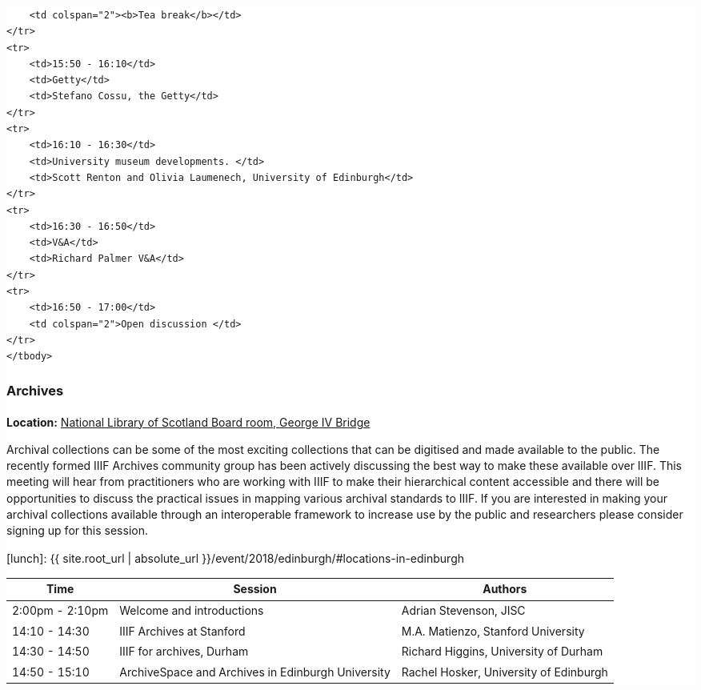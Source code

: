 		<td colspan="2"><b>Tea break</b></td>
    </tr>
    <tr>     
		<td>15:50 - 16:10</td>
		<td>Getty</td>
		<td>Stefano Cossu, the Getty</td>
    </tr>
    <tr>     
		<td>16:10 - 16:30</td>
		<td>University museum developments. </td>
		<td>Scott Renton and Olivia Laumenech, University of Edinburgh</td>
    </tr>
    <tr>     
		<td>16:30 - 16:50</td>
		<td>V&A</td>
		<td>Richard Palmer V&A</td>
    </tr>
    <tr>     
		<td>16:50 - 17:00</td>
		<td colspan="2">Open discussion </td>
    </tr>
    </tbody>
</table>


### Archives
__Location:__ [National Library of Scotland Board room, George IV Bridge][nls-map]

Archival collections can be some of the most exciting collections that can be digitised and made available to the public. The recently formed IIIF Archives community group has been actively discussing the best way to make these available over IIIF. This meeting will hear from practitioners who are working with IIIF to make their hierarchical content accessible and there will be opportunities to discuss the practical issues in mapping various archival standards to IIIF. If you are interested in making your archival collections available through an interoperable framework to increase use by the public and researchers please consider signing up for this session.

<table class="api-table">
  <thead>
    <tr>
      <th>Time</th>
      <th>Session</th>
      <th>Authors</th>
    </tr>
  </thead>
  <tbody>
    <tr>
        <td>2:00pm - 2:10pm</td>
        <td>Welcome and introductions</td>
        <td>Adrian Stevenson, JISC</td>
    </tr>
    <tr>     
        <td>14:10 - 14:30</td>
        <td>IIIF Archives at Stanford</td>
        <td>M.A. Matienzo, Stanford University</td>
    </tr>
    <tr>    
		<td>14:30 - 14:50</td>
		<td>IIIF for archives, Durham</td>
		<td>Richard Higgins, University of Durham</td>
    </tr>
    <tr>    
		<td>14:50 - 15:10</td>
		<td>ArchiveSpace and Archives in Edinburgh University</td>
		<td>Rachel Hosker, University of Edinburgh</td>
    </tr>

[showcase-eventbrite]: https://www.eventbrite.com/e/iiif-edinburgh-showcase-tickets-51020491664
[rse-map]: https://goo.gl/maps/c2gPvNKVoCk
[uni-map]: https://goo.gl/maps/4ErXizgUPrx
[nls-map]: https://goo.gl/maps/Sx1vhteqp3s
[stCs-map]: https://goo.gl/maps/kifsKPh1e5o 
[lunch]: {{ site.root_url | absolute_url }}/event/2018/edinburgh/#locations-in-edinburgh